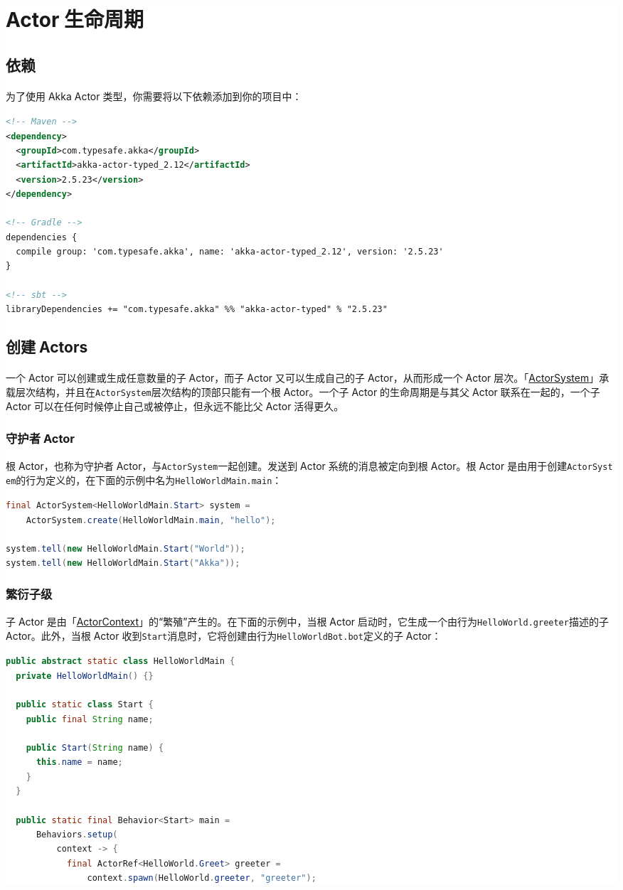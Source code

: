 # Actor 生命周期
## 依赖

为了使用 Akka Actor 类型，你需要将以下依赖添加到你的项目中：

```xml
<!-- Maven -->
<dependency>
  <groupId>com.typesafe.akka</groupId>
  <artifactId>akka-actor-typed_2.12</artifactId>
  <version>2.5.23</version>
</dependency>

<!-- Gradle -->
dependencies {
  compile group: 'com.typesafe.akka', name: 'akka-actor-typed_2.12', version: '2.5.23'
}

<!-- sbt -->
libraryDependencies += "com.typesafe.akka" %% "akka-actor-typed" % "2.5.23"
```

## 创建 Actors

一个 Actor 可以创建或生成任意数量的子 Actor，而子 Actor 又可以生成自己的子 Actor，从而形成一个 Actor 层次。「[ActorSystem](https://doc.akka.io/japi/akka/2.5/?akka/actor/typed/ActorSystem.html)」承载层次结构，并且在`ActorSystem`层次结构的顶部只能有一个根 Actor。一个子 Actor 的生命周期是与其父 Actor 联系在一起的，一个子 Actor 可以在任何时候停止自己或被停止，但永远不能比父 Actor 活得更久。

### 守护者 Actor
根 Actor，也称为守护者 Actor，与`ActorSystem`一起创建。发送到 Actor 系统的消息被定向到根 Actor。根 Actor 是由用于创建`ActorSystem`的行为定义的，在下面的示例中名为`HelloWorldMain.main`：

```java
final ActorSystem<HelloWorldMain.Start> system =
    ActorSystem.create(HelloWorldMain.main, "hello");

system.tell(new HelloWorldMain.Start("World"));
system.tell(new HelloWorldMain.Start("Akka"));
```

### 繁衍子级

子 Actor 是由「[ActorContext](https://doc.akka.io/japi/akka/2.5/?akka/actor/typed/javadsl/ActorContext.html)」的“繁殖”产生的。在下面的示例中，当根 Actor 启动时，它生成一个由行为`HelloWorld.greeter`描述的子 Actor。此外，当根 Actor 收到`Start`消息时，它将创建由行为`HelloWorldBot.bot`定义的子 Actor：

```java
public abstract static class HelloWorldMain {
  private HelloWorldMain() {}

  public static class Start {
    public final String name;

    public Start(String name) {
      this.name = name;
    }
  }

  public static final Behavior<Start> main =
      Behaviors.setup(
          context -> {
            final ActorRef<HelloWorld.Greet> greeter =
                context.spawn(HelloWorld.greeter, "greeter");
```